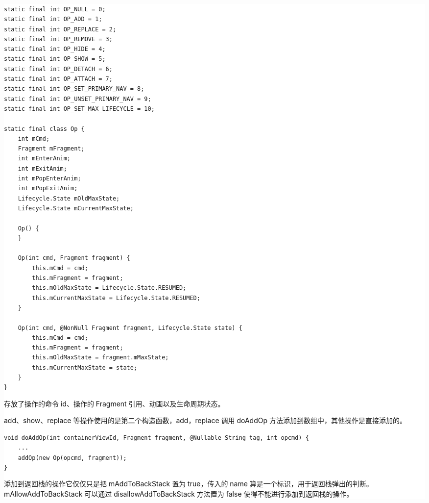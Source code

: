 ```
static final int OP_NULL = 0;
static final int OP_ADD = 1;
static final int OP_REPLACE = 2;
static final int OP_REMOVE = 3;
static final int OP_HIDE = 4;
static final int OP_SHOW = 5;
static final int OP_DETACH = 6;
static final int OP_ATTACH = 7;
static final int OP_SET_PRIMARY_NAV = 8;
static final int OP_UNSET_PRIMARY_NAV = 9;
static final int OP_SET_MAX_LIFECYCLE = 10;

static final class Op {
    int mCmd;
    Fragment mFragment;
    int mEnterAnim;
    int mExitAnim;
    int mPopEnterAnim;
    int mPopExitAnim;
    Lifecycle.State mOldMaxState;
    Lifecycle.State mCurrentMaxState;

    Op() {
    }

    Op(int cmd, Fragment fragment) {
        this.mCmd = cmd;
        this.mFragment = fragment;
        this.mOldMaxState = Lifecycle.State.RESUMED;
        this.mCurrentMaxState = Lifecycle.State.RESUMED;
    }

    Op(int cmd, @NonNull Fragment fragment, Lifecycle.State state) {
        this.mCmd = cmd;
        this.mFragment = fragment;
        this.mOldMaxState = fragment.mMaxState;
        this.mCurrentMaxState = state;
    }
}
```

存放了操作的命令 id、操作的 Fragment 引用、动画以及生命周期状态。

add、show、replace 等操作使用的是第二个构造函数，add，replace 调用 doAddOp 方法添加到数组中，其他操作是直接添加的。

```
void doAddOp(int containerViewId, Fragment fragment, @Nullable String tag, int opcmd) {
    ...
    addOp(new Op(opcmd, fragment));
}
```

添加到返回栈的操作它仅仅只是把 mAddToBackStack 置为 true，传入的 name 算是一个标识，用于返回栈弹出的判断。mAllowAddToBackStack 可以通过 disallowAddToBackStack 方法置为 false 使得不能进行添加到返回栈的操作。
